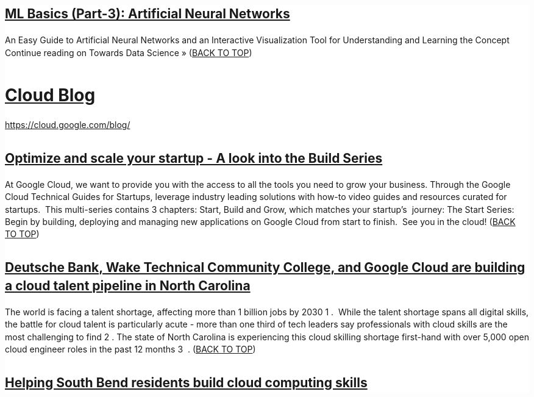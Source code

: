 
<a name="df217fd0aa3df5fc84da8b1342cd962b" />

## [ML Basics (Part-3): Artificial Neural Networks](https://towardsdatascience.com/ml-basics-part-3-artificial-neural-networks-879851bcd217?source=rss----7f60cf5620c9---4)


An Easy Guide to Artificial Neural Networks and an Interactive Visualization Tool for Understanding and Learning the Concept Continue reading on Towards Data Science »
 ([BACK TO TOP](#toc_df217fd0aa3df5fc84da8b1342cd962b))



<a name="111e6092ae6eeedad967d3c38298f117" />

# [Cloud Blog](https://cloud.google.com/blog/)

https://cloud.google.com/blog/



<a name="ea709f9aa427b04d8612490dc1929a89" />

## [Optimize and scale your startup - A look into the Build Series](https://cloud.google.com/blog/topics/startups/google-cloud-technical-guides-for-startups-build-series-wrap-up/)


At Google Cloud, we want to provide you with the access to all the tools you need to grow your business. Through the Google Cloud Technical Guides for Startups, leverage industry leading solutions with how-to video guides and resources curated for startups.  This multi-series contains 3 chapters: Start, Build and Grow, which matches your startup’s  journey: The Start Series: Begin by building, deploying and managing new applications on Google Cloud from start to finish.  See you in the cloud!
 ([BACK TO TOP](#toc_ea709f9aa427b04d8612490dc1929a89))


<a name="9b2b3af978c5d5ea611a467b1506d8c7" />

## [Deutsche Bank, Wake Technical Community College, and Google Cloud are building a cloud talent pipeline in North Carolina](https://cloud.google.com/blog/topics/public-sector/deutsche-bank-wake-technical-community-college-and-google-cloud-are-building-cloud-talent-pipeline-north-carolina/)


The world is facing a talent shortage, affecting more than 1 billion jobs by 2030 1 .  While the talent shortage spans all digital skills, the battle for cloud talent is particularly acute - more than one third of tech leaders say professionals with cloud skills are the most challenging to find 2 . The state of North Carolina is experiencing this cloud skilling shortage first-hand with over 5,000 open cloud engineer roles in the past 12 months 3  .
 ([BACK TO TOP](#toc_9b2b3af978c5d5ea611a467b1506d8c7))


<a name="0839c91bf769073e8b95d348eaf95abc" />

## [Helping South Bend residents build cloud computing skills](https://cloud.google.com/blog/topics/public-sector/helping-south-bend-residents-build-cloud-computing-skills/)
